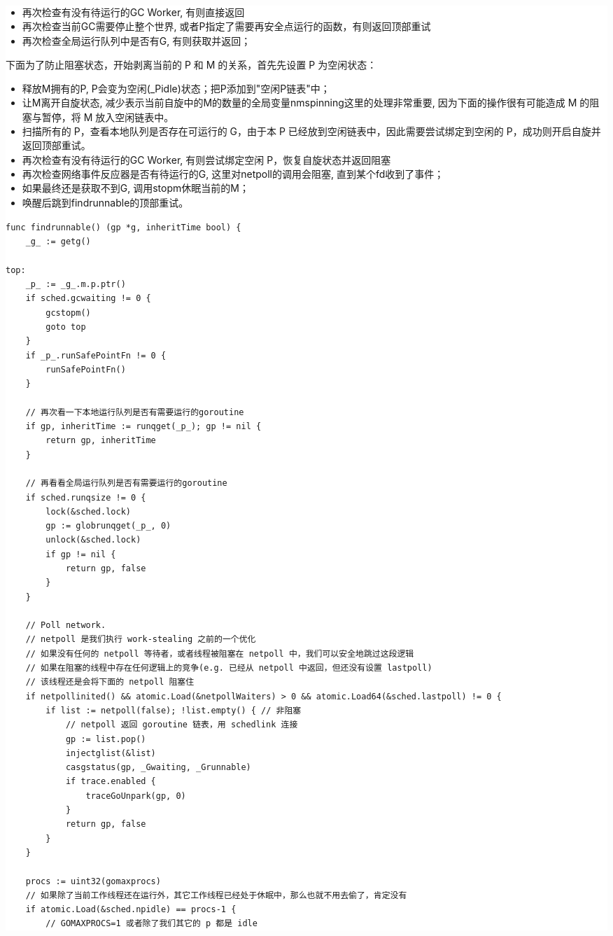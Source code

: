 - 再次检查有没有待运行的GC Worker, 有则直接返回
- 再次检查当前GC需要停止整个世界, 或者P指定了需要再安全点运行的函数，有则返回顶部重试
- 再次检查全局运行队列中是否有G, 有则获取并返回；

下面为了防止阻塞状态，开始剥离当前的 P 和 M 的关系，首先先设置 P 为空闲状态：

- 释放M拥有的P, P会变为空闲(_Pidle)状态；把P添加到"空闲P链表"中；
- 让M离开自旋状态, 减少表示当前自旋中的M的数量的全局变量nmspinning这里的处理非常重要, 因为下面的操作很有可能造成 M 的阻塞与暂停，将 M 放入空闲链表中。
- 扫描所有的 P，查看本地队列是否存在可运行的 G，由于本 P 已经放到空闲链表中，因此需要尝试绑定到空闲的 P，成功则开启自旋并返回顶部重试。
- 再次检查有没有待运行的GC Worker, 有则尝试绑定空闲 P，恢复自旋状态并返回阻塞
- 再次检查网络事件反应器是否有待运行的G, 这里对netpoll的调用会阻塞, 直到某个fd收到了事件；
- 如果最终还是获取不到G, 调用stopm休眠当前的M；
- 唤醒后跳到findrunnable的顶部重试。


```
func findrunnable() (gp *g, inheritTime bool) {
	_g_ := getg()

top:
	_p_ := _g_.m.p.ptr()
	if sched.gcwaiting != 0 {
		gcstopm()
		goto top
	}
	if _p_.runSafePointFn != 0 {
		runSafePointFn()
	}

	// 再次看一下本地运行队列是否有需要运行的goroutine
	if gp, inheritTime := runqget(_p_); gp != nil {
		return gp, inheritTime
	}

	// 再看看全局运行队列是否有需要运行的goroutine
	if sched.runqsize != 0 {
		lock(&sched.lock)
		gp := globrunqget(_p_, 0)
		unlock(&sched.lock)
		if gp != nil {
			return gp, false
		}
	}

	// Poll network.
    // netpoll 是我们执行 work-stealing 之前的一个优化
    // 如果没有任何的 netpoll 等待者，或者线程被阻塞在 netpoll 中，我们可以安全地跳过这段逻辑
    // 如果在阻塞的线程中存在任何逻辑上的竞争(e.g. 已经从 netpoll 中返回，但还没有设置 lastpoll)
    // 该线程还是会将下面的 netpoll 阻塞住
	if netpollinited() && atomic.Load(&netpollWaiters) > 0 && atomic.Load64(&sched.lastpoll) != 0 {
		if list := netpoll(false); !list.empty() { // 非阻塞
		    // netpoll 返回 goroutine 链表，用 schedlink 连接
			gp := list.pop()
			injectglist(&list)
			casgstatus(gp, _Gwaiting, _Grunnable)
			if trace.enabled {
				traceGoUnpark(gp, 0)
			}
			return gp, false
		}
	}

	procs := uint32(gomaxprocs)
	// 如果除了当前工作线程还在运行外，其它工作线程已经处于休眠中，那么也就不用去偷了，肯定没有
	if atomic.Load(&sched.npidle) == procs-1 {
		// GOMAXPROCS=1 或者除了我们其它的 p 都是 idle
```